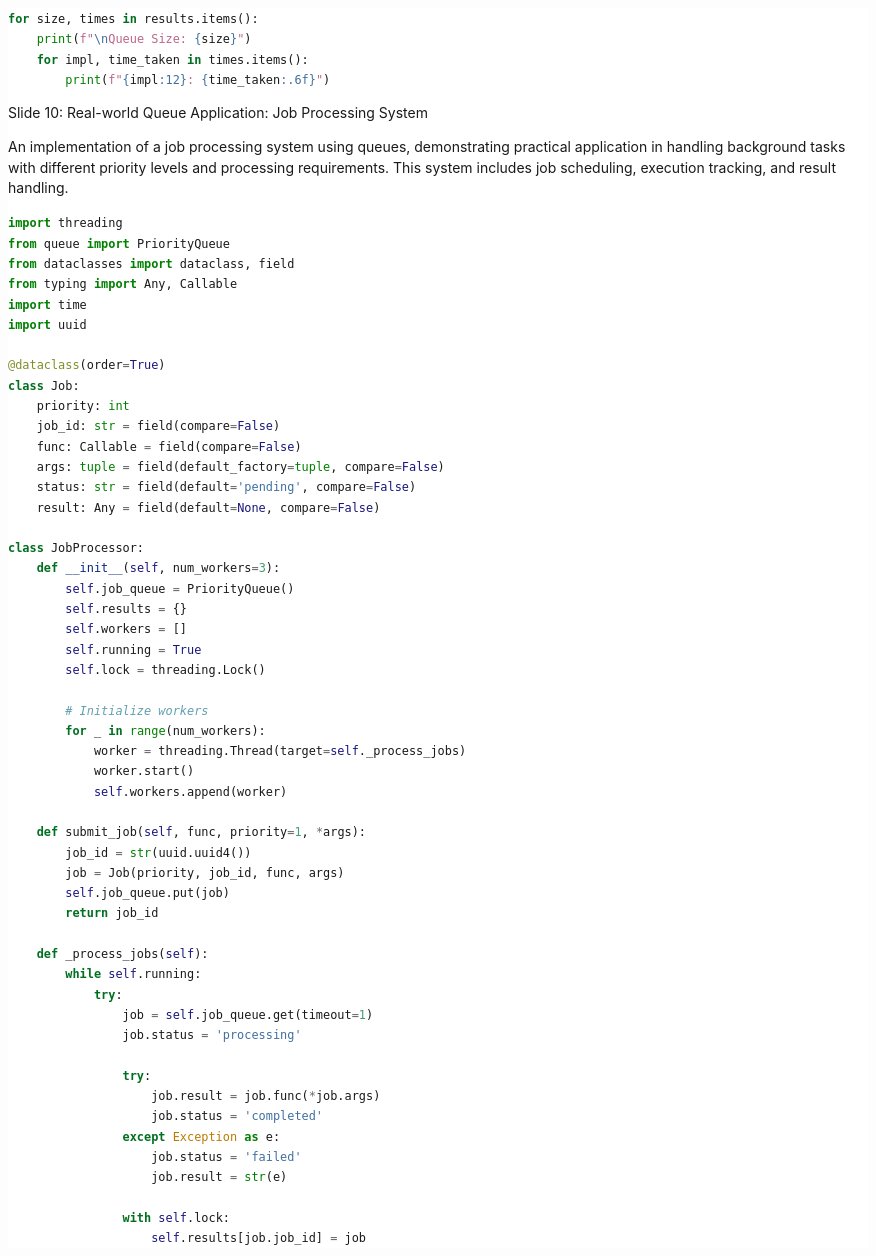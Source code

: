 ```python
for size, times in results.items():
    print(f"\nQueue Size: {size}")
    for impl, time_taken in times.items():
        print(f"{impl:12}: {time_taken:.6f}")
```

Slide 10: Real-world Queue Application: Job Processing System

An implementation of a job processing system using queues, demonstrating practical application in handling background tasks with different priority levels and processing requirements. This system includes job scheduling, execution tracking, and result handling.

```python
import threading
from queue import PriorityQueue
from dataclasses import dataclass, field
from typing import Any, Callable
import time
import uuid

@dataclass(order=True)
class Job:
    priority: int
    job_id: str = field(compare=False)
    func: Callable = field(compare=False)
    args: tuple = field(default_factory=tuple, compare=False)
    status: str = field(default='pending', compare=False)
    result: Any = field(default=None, compare=False)

class JobProcessor:
    def __init__(self, num_workers=3):
        self.job_queue = PriorityQueue()
        self.results = {}
        self.workers = []
        self.running = True
        self.lock = threading.Lock()
        
        # Initialize workers
        for _ in range(num_workers):
            worker = threading.Thread(target=self._process_jobs)
            worker.start()
            self.workers.append(worker)
    
    def submit_job(self, func, priority=1, *args):
        job_id = str(uuid.uuid4())
        job = Job(priority, job_id, func, args)
        self.job_queue.put(job)
        return job_id
    
    def _process_jobs(self):
        while self.running:
            try:
                job = self.job_queue.get(timeout=1)
                job.status = 'processing'
                
                try:
                    job.result = job.func(*job.args)
                    job.status = 'completed'
                except Exception as e:
                    job.status = 'failed'
                    job.result = str(e)
                
                with self.lock:
                    self.results[job.job_id] = job
```